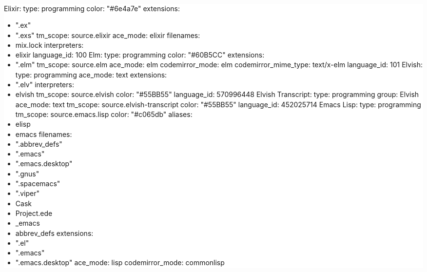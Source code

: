 Elixir:
  type: programming
  color: "#6e4a7e"
  extensions:
  - ".ex"
  - ".exs"
  tm_scope: source.elixir
  ace_mode: elixir
  filenames:
  - mix.lock
  interpreters:
  - elixir
  language_id: 100
Elm:
  type: programming
  color: "#60B5CC"
  extensions:
  - ".elm"
  tm_scope: source.elm
  ace_mode: elm
  codemirror_mode: elm
  codemirror_mime_type: text/x-elm
  language_id: 101
Elvish:
  type: programming
  ace_mode: text
  extensions:
  - ".elv"
  interpreters:
  - elvish
  tm_scope: source.elvish
  color: "#55BB55"
  language_id: 570996448
Elvish Transcript:
  type: programming
  group: Elvish
  ace_mode: text
  tm_scope: source.elvish-transcript
  color: "#55BB55"
  language_id: 452025714
Emacs Lisp:
  type: programming
  tm_scope: source.emacs.lisp
  color: "#c065db"
  aliases:
  - elisp
  - emacs
  filenames:
  - ".abbrev_defs"
  - ".emacs"
  - ".emacs.desktop"
  - ".gnus"
  - ".spacemacs"
  - ".viper"
  - Cask
  - Project.ede
  - _emacs
  - abbrev_defs
  extensions:
  - ".el"
  - ".emacs"
  - ".emacs.desktop"
  ace_mode: lisp
  codemirror_mode: commonlisp